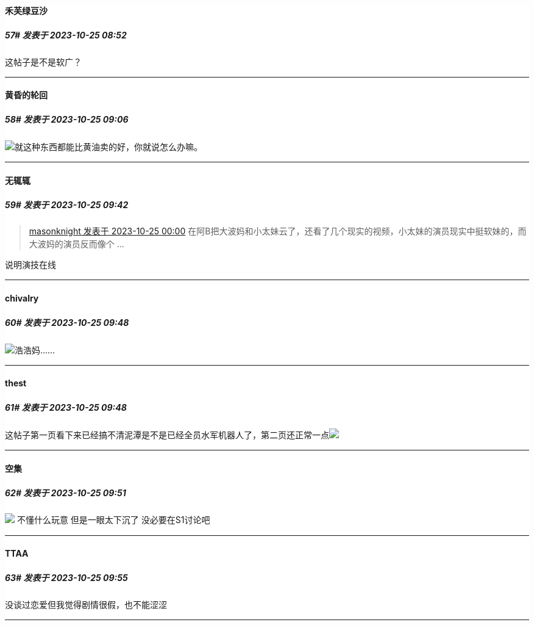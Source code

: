 ####  禾芙绿豆沙  
##### 57#       发表于 2023-10-25 08:52

这帖子是不是软广？

*****

####  黄昏的轮回  
##### 58#       发表于 2023-10-25 09:06

<img src="https://static.stage1st.com/image/smiley/face2017/037.png" referrerpolicy="no-referrer">就这种东西都能比黄油卖的好，你就说怎么办嘛。

*****

####  无辄辄  
##### 59#       发表于 2023-10-25 09:42

<blockquote><a href="httphttps://stage1st.com/2b/forum.php?mod=redirect&amp;goto=findpost&amp;pid=62820086&amp;ptid=2157942" target="_blank">masonknight 发表于 2023-10-25 00:00</a>
在阿B把大波妈和小太妹云了，还看了几个现实的视频，小太妹的演员现实中挺软妹的，而大波妈的演员反而像个 ...</blockquote>
说明演技在线

*****

####  chivalry  
##### 60#       发表于 2023-10-25 09:48

<img src="https://static.stage1st.com/image/smiley/face2017/072.png" referrerpolicy="no-referrer">浩浩妈……

*****

####  thest  
##### 61#       发表于 2023-10-25 09:48

这帖子第一页看下来已经搞不清泥潭是不是已经全员水军机器人了，第二页还正常一点<img src="https://static.stage1st.com/image/smiley/face2017/013.png" referrerpolicy="no-referrer">

*****

####  空集  
##### 62#       发表于 2023-10-25 09:51

<img src="https://static.stage1st.com/image/smiley/face2017/004.gif" referrerpolicy="no-referrer"> 不懂什么玩意 但是一眼太下沉了 没必要在S1讨论吧

*****

####  TTAA  
##### 63#       发表于 2023-10-25 09:55

没谈过恋爱但我觉得剧情很假，也不能涩涩

*****
